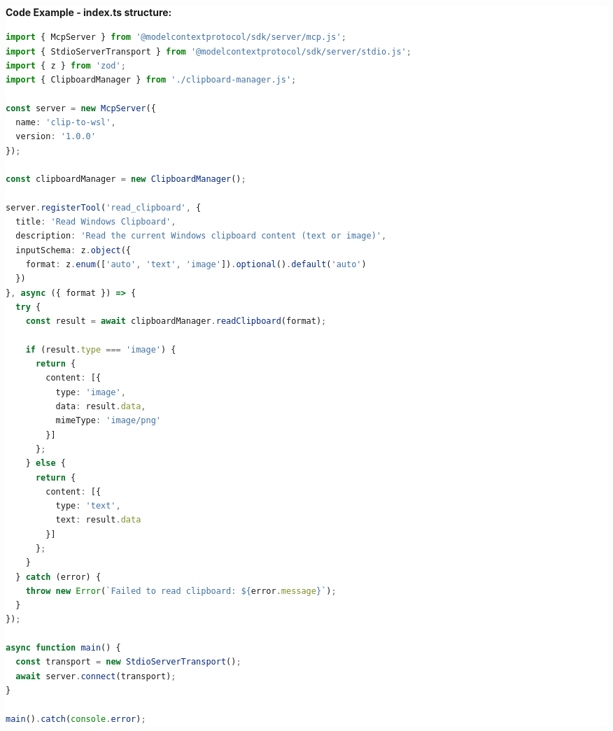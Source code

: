 **Code Example - index.ts structure:**
```typescript
import { McpServer } from '@modelcontextprotocol/sdk/server/mcp.js';
import { StdioServerTransport } from '@modelcontextprotocol/sdk/server/stdio.js';
import { z } from 'zod';
import { ClipboardManager } from './clipboard-manager.js';

const server = new McpServer({
  name: 'clip-to-wsl',
  version: '1.0.0'
});

const clipboardManager = new ClipboardManager();

server.registerTool('read_clipboard', {
  title: 'Read Windows Clipboard',
  description: 'Read the current Windows clipboard content (text or image)',
  inputSchema: z.object({
    format: z.enum(['auto', 'text', 'image']).optional().default('auto')
  })
}, async ({ format }) => {
  try {
    const result = await clipboardManager.readClipboard(format);
    
    if (result.type === 'image') {
      return {
        content: [{
          type: 'image',
          data: result.data,
          mimeType: 'image/png'
        }]
      };
    } else {
      return {
        content: [{
          type: 'text',
          text: result.data
        }]
      };
    }
  } catch (error) {
    throw new Error(`Failed to read clipboard: ${error.message}`);
  }
});

async function main() {
  const transport = new StdioServerTransport();
  await server.connect(transport);
}

main().catch(console.error);
```
